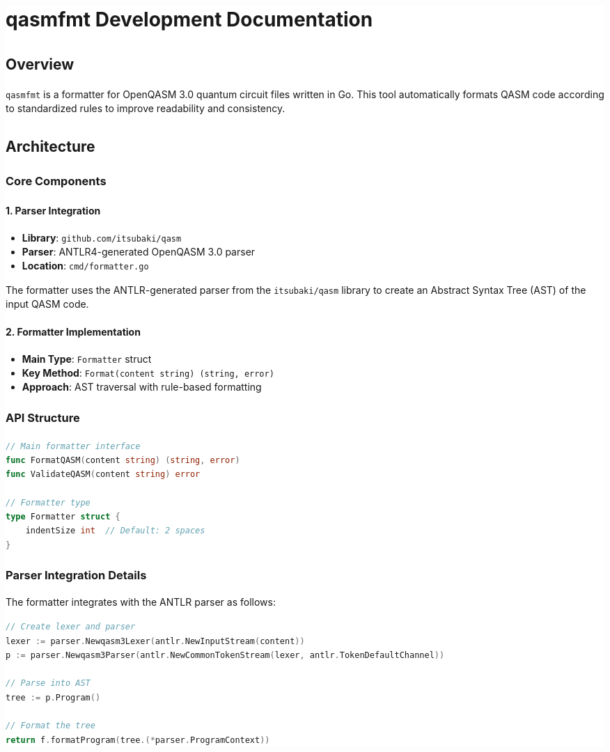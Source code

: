 # qasmfmt Development Documentation

## Overview

`qasmfmt` is a formatter for OpenQASM 3.0 quantum circuit files written in Go. This tool automatically formats QASM code according to standardized rules to improve readability and consistency.

## Architecture

### Core Components

#### 1. Parser Integration
- **Library**: `github.com/itsubaki/qasm`
- **Parser**: ANTLR4-generated OpenQASM 3.0 parser
- **Location**: `cmd/formatter.go`

The formatter uses the ANTLR-generated parser from the `itsubaki/qasm` library to create an Abstract Syntax Tree (AST) of the input QASM code.

#### 2. Formatter Implementation
- **Main Type**: `Formatter` struct
- **Key Method**: `Format(content string) (string, error)`
- **Approach**: AST traversal with rule-based formatting

### API Structure

```go
// Main formatter interface
func FormatQASM(content string) (string, error)
func ValidateQASM(content string) error

// Formatter type
type Formatter struct {
    indentSize int  // Default: 2 spaces
}
```

### Parser Integration Details

The formatter integrates with the ANTLR parser as follows:

```go
// Create lexer and parser
lexer := parser.Newqasm3Lexer(antlr.NewInputStream(content))
p := parser.Newqasm3Parser(antlr.NewCommonTokenStream(lexer, antlr.TokenDefaultChannel))

// Parse into AST
tree := p.Program()

// Format the tree
return f.formatProgram(tree.(*parser.ProgramContext))
```
